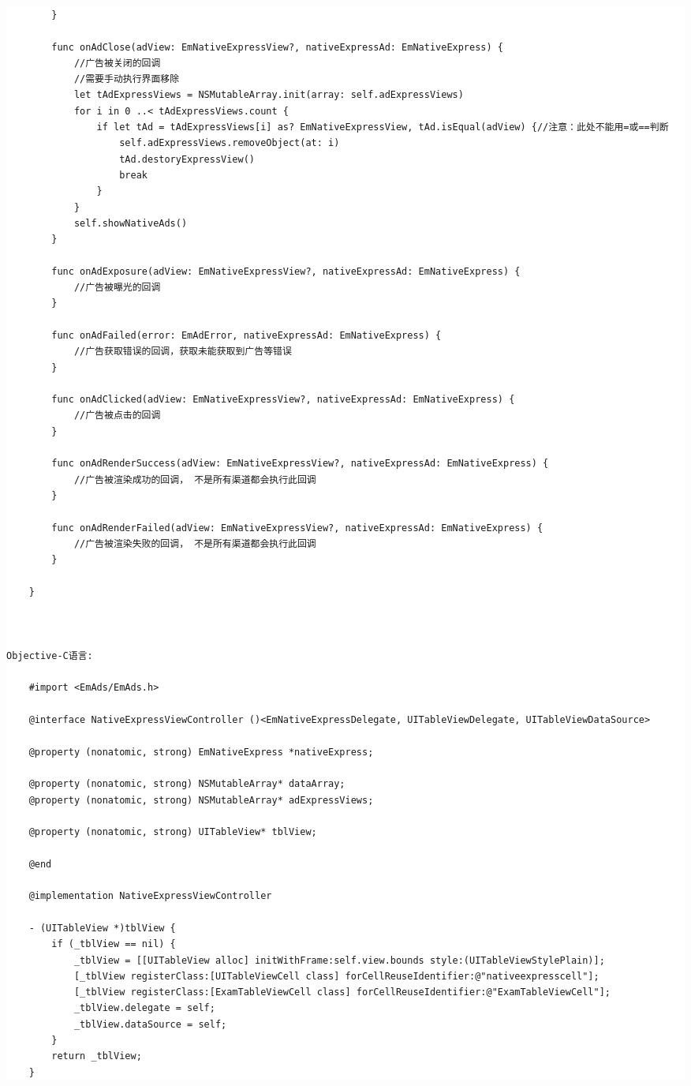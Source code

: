             }
            
            func onAdClose(adView: EmNativeExpressView?, nativeExpressAd: EmNativeExpress) {
                //广告被关闭的回调
                //需要手动执行界面移除
                let tAdExpressViews = NSMutableArray.init(array: self.adExpressViews)
                for i in 0 ..< tAdExpressViews.count {
                    if let tAd = tAdExpressViews[i] as? EmNativeExpressView, tAd.isEqual(adView) {//注意：此处不能用=或==判断
                        self.adExpressViews.removeObject(at: i)
                        tAd.destoryExpressView()
                        break
                    }
                }
                self.showNativeAds()
            }
            
            func onAdExposure(adView: EmNativeExpressView?, nativeExpressAd: EmNativeExpress) {
                //广告被曝光的回调
            }
            
            func onAdFailed(error: EmAdError, nativeExpressAd: EmNativeExpress) {
                //广告获取错误的回调，获取未能获取到广告等错误
            }
            
            func onAdClicked(adView: EmNativeExpressView?, nativeExpressAd: EmNativeExpress) {
                //广告被点击的回调
            }
            
            func onAdRenderSuccess(adView: EmNativeExpressView?, nativeExpressAd: EmNativeExpress) {
                //广告被渲染成功的回调， 不是所有渠道都会执行此回调
            }
            
            func onAdRenderFailed(adView: EmNativeExpressView?, nativeExpressAd: EmNativeExpress) {
                //广告被渲染失败的回调， 不是所有渠道都会执行此回调
            }
            
        }


        
    Objective-C语言:
      
        #import <EmAds/EmAds.h>

        @interface NativeExpressViewController ()<EmNativeExpressDelegate, UITableViewDelegate, UITableViewDataSource>

        @property (nonatomic, strong) EmNativeExpress *nativeExpress;

        @property (nonatomic, strong) NSMutableArray* dataArray;
        @property (nonatomic, strong) NSMutableArray* adExpressViews;

        @property (nonatomic, strong) UITableView* tblView;

        @end

        @implementation NativeExpressViewController

        - (UITableView *)tblView {
            if (_tblView == nil) {
                _tblView = [[UITableView alloc] initWithFrame:self.view.bounds style:(UITableViewStylePlain)];
                [_tblView registerClass:[UITableViewCell class] forCellReuseIdentifier:@"nativeexpresscell"];
                [_tblView registerClass:[ExamTableViewCell class] forCellReuseIdentifier:@"ExamTableViewCell"];
                _tblView.delegate = self;
                _tblView.dataSource = self;
            }
            return _tblView;
        }
